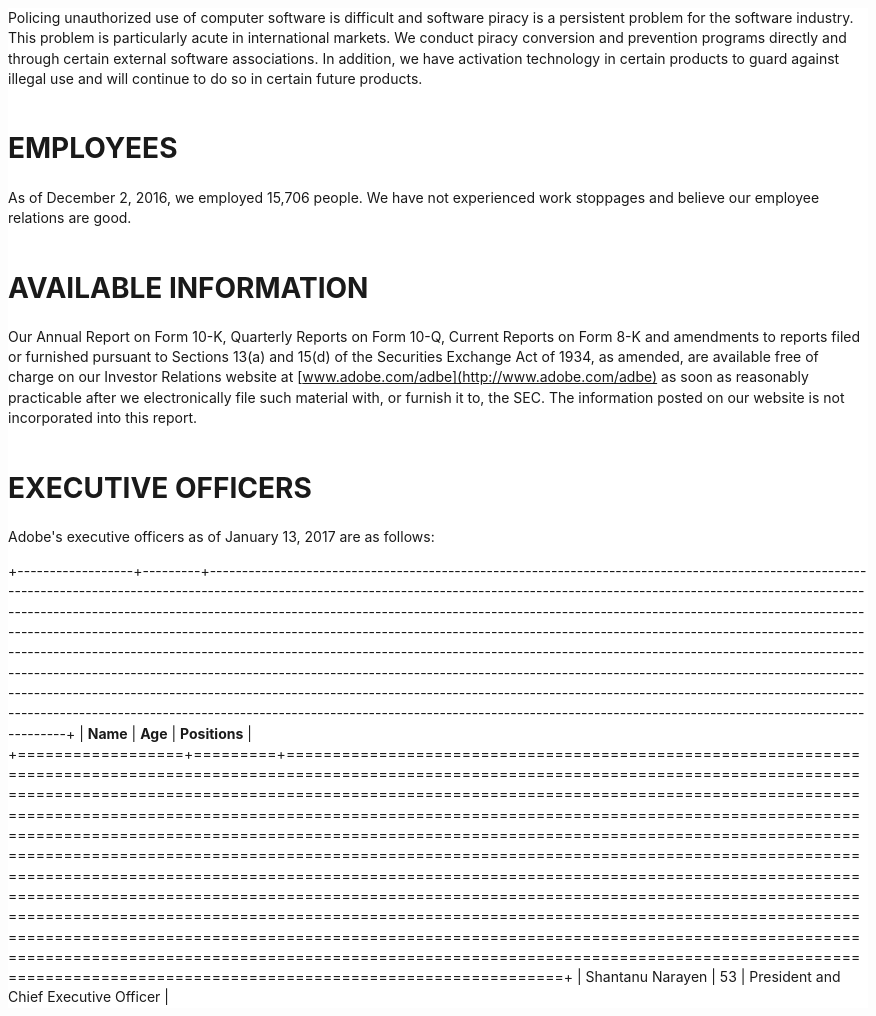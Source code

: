Policing unauthorized use of computer software is difficult and software piracy is a persistent problem for the software industry. This problem is particularly acute in international markets. We conduct piracy conversion and prevention programs directly and through certain external software associations. In addition, we have activation technology in certain products to guard against illegal use and will continue to do so in certain future products.

# EMPLOYEES

As of December 2, 2016, we employed 15,706 people. We have not experienced work stoppages and believe our employee relations are good.

# AVAILABLE INFORMATION

Our Annual Report on Form 10-K, Quarterly Reports on Form 10-Q, Current Reports on Form 8-K and amendments to reports filed or furnished pursuant to Sections 13(a) and 15(d) of the Securities Exchange Act of 1934, as amended, are available free of charge on our Investor Relations website at [www.adobe.com/adbe](http://www.adobe.com/adbe) as soon as reasonably practicable after we electronically file such material with, or furnish it to, the SEC. The information posted on our website is not incorporated into this report.

# EXECUTIVE OFFICERS

Adobe's executive officers as of January 13, 2017 are as follows:

+------------------+---------+----------------------------------------------------------------------------------------------------------------------------------------------------------------------------------------------------------------------------------------------------------------------------------------------------------------------------------------------------------------------------------------------------------------------------------------------------------------------------------------------------------------------------------------------------------------------------------------------------------------------------------------------------------------------------------------------------------------------------------------------------------------------------------------------------------------------------------------------------------------------------------------------------------------------------------------------------------------------------------------------------------------------------------------------------------------------------------+
| **Name**         | **Age** | **Positions**                                                                                                                                                                                                                                                                                                                                                                                                                                                                                                                                                                                                                                                                                                                                                                                                                                                                                                                                                                                                                                                                    |
+==================+=========+==================================================================================================================================================================================================================================================================================================================================================================================================================================================================================================================================================================================================================================================================================================================================================================================================================================================================================================================================================================================================================================================================================+
| Shantanu Narayen | 53      | President and Chief Executive Officer                                                                                                                                                                                                                                                                                                                                                                                                                                                                                                                                                                                                                                                                                                                                                                                                                                                                                                                                                                                                                                            |